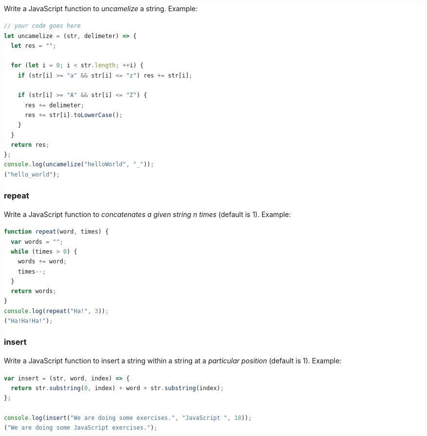 Write a JavaScript function to _uncamelize_ a string.
Example:

```js
// your code goes here
let uncamelize = (str, delimeter) => {
  let res = "";

  for (let i = 0; i < str.length; ++i) {
    if (str[i] >= "a" && str[i] <= "z") res += str[i];

    if (str[i] >= "A" && str[i] <= "Z") {
      res += delimeter;
      res += str[i].toLowerCase();
    }
  }
  return res;
};
console.log(uncamelize("helloWorld", "_"));
("hello_world");
```

### repeat

Write a JavaScript function to _concatenates a given string n times_ (default is 1).
Example:

```js
function repeat(word, times) {
  var words = "";
  while (times > 0) {
    words += word;
    times--;
  }
  return words;
}
console.log(repeat("Ha!", 3));
("Ha!Ha!Ha!");
```

### insert

Write a JavaScript function to insert a string within a string at a _particular position_ (default is 1).
Example:

```js
var insert = (str, word, index) => {
  return str.substring(0, index) + word + str.substring(index);
};

console.log(insert("We are doing some exercises.", "JavaScript ", 18));
("We are doing some JavaScript exercises.");
```
